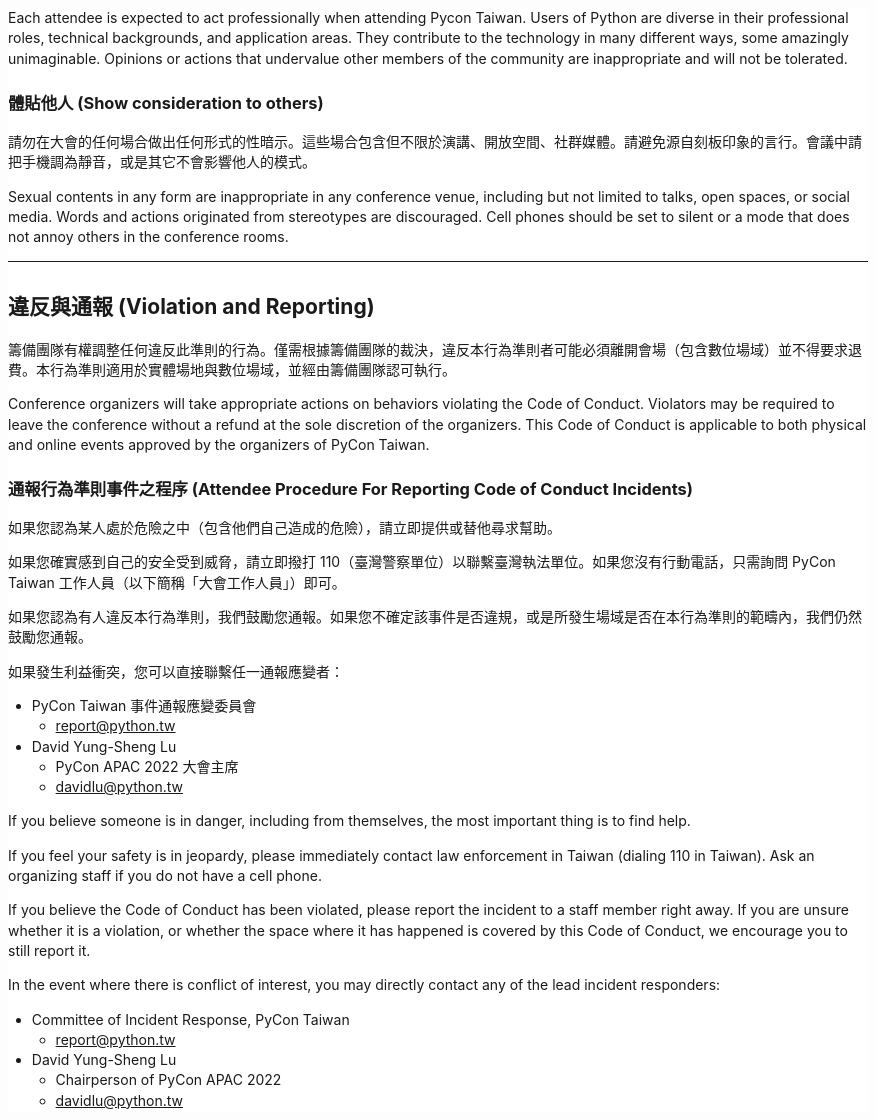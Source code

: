 Each attendee is expected to act professionally when attending Pycon Taiwan. Users of Python are diverse in their professional roles, technical backgrounds, and application areas. They contribute to the technology in many different ways, some amazingly unimaginable. Opinions or actions that undervalue other members of the community are inappropriate and will not be tolerated.

### 體貼他人 (Show consideration to others)

請勿在大會的任何場合做出任何形式的性暗示。這些場合包含但不限於演講、開放空間、社群媒體。請避免源自刻板印象的言行。會議中請把手機調為靜音，或是其它不會影響他人的模式。

Sexual contents in any form are inappropriate in any conference venue, including but not limited to talks, open spaces, or social media. Words and actions originated from stereotypes are discouraged. Cell phones should be set to silent or a mode that does not annoy others in the conference rooms.

---

## 違反與通報 (Violation and Reporting)

籌備團隊有權調整任何違反此準則的行為。僅需根據籌備團隊的裁決，違反本行為準則者可能必須離開會場（包含數位場域）並不得要求退費。本行為準則適用於實體場地與數位場域，並經由籌備團隊認可執行。

Conference organizers will take appropriate actions on behaviors violating the Code of Conduct. Violators may be required to leave the conference without a refund at the sole discretion of the organizers. This Code of Conduct is applicable to both physical and online events approved by the organizers of PyCon Taiwan.


### 通報行為準則事件之程序 (Attendee Procedure For Reporting Code of Conduct Incidents)

如果您認為某人處於危險之中（包含他們自己造成的危險），請立即提供或替他尋求幫助。

如果您確實感到自己的安全受到威脅，請立即撥打 110（臺灣警察單位）以聯繫臺灣執法單位。如果您沒有行動電話，只需詢問 PyCon Taiwan 工作人員（以下簡稱「大會工作人員」）即可。

如果您認為有人違反本行為準則，我們鼓勵您通報。如果您不確定該事件是否違規，或是所發生場域是否在本行為準則的範疇內，我們仍然鼓勵您通報。

如果發生利益衝突，您可以直接聯繫任一通報應變者：

- PyCon Taiwan 事件通報應變委員會
    - report@python.tw
- David Yung-Sheng Lu
    - PyCon APAC 2022 大會主席
    - davidlu@python.tw

If you believe someone is in danger, including from themselves, the most important thing is to find help.

If you feel your safety is in jeopardy, please immediately contact law enforcement in Taiwan (dialing 110 in Taiwan). Ask an organizing staff if you do not have a cell phone.

If you believe the Code of Conduct has been violated, please report the incident to a staff member right away. If you are unsure whether it is a violation, or whether the space where it has happened is covered by this Code of Conduct, we encourage you to still report it.

In the event where there is conflict of interest, you may directly contact any of the lead incident responders:

- Committee of Incident Response, PyCon Taiwan
    - report@python.tw
- David Yung-Sheng Lu
    - Chairperson of PyCon APAC 2022
    - davidlu@python.tw
